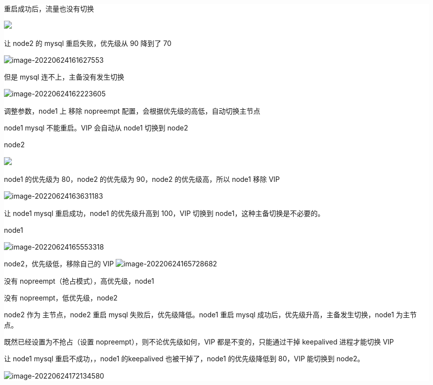 重启成功后，流量也没有切换

![](D:/_workspace/wh-docs/images/image-20220624153642107.png)

让 node2 的 mysql 重启失败，优先级从 90 降到了 70

![image-20220624161627553](D:/_workspace/wh-docs/images/image-20220624161627553.png)

但是 mysql 连不上，主备没有发生切换

![image-20220624162223605](D:/_workspace/wh-docs/images/image-20220624162223605.png)

调整参数，node1 上 移除 nopreempt 配置，会根据优先级的高低，自动切换主节点

node1 mysql 不能重启。VIP 会自动从 node1 切换到 node2

node2

![](D:/_workspace/wh-docs/images/image-20220624163602442.png)



node1 的优先级为 80，node2 的优先级为 90，node2 的优先级高，所以 node1 移除 VIP

![image-20220624163631183](D:/_workspace/wh-docs/images/image-20220624163631183.png)



让 node1 mysql 重启成功，node1 的优先级升高到 100，VIP 切换到 node1，这种主备切换是不必要的。

node1

![image-20220624165553318](D:/_workspace/wh-docs/images/image-20220624165553318.png)









node2，优先级低，移除自己的 VIP
![image-20220624165728682](D:/_workspace/wh-docs/images/image-20220624165728682.png)











没有 nopreempt（抢占模式），高优先级，node1

没有 nopreempt，低优先级，node2

node2 作为 主节点，node2 重启 mysql 失败后，优先级降低。node1 重启 mysql 成功后，优先级升高，主备发生切换，node1 为主节点。



既然已经设置为不抢占（设置 nopreempt），则不论优先级如何，VIP 都是不变的，只能通过干掉 keepalived 进程才能切换 VIP



让 node1 mysql 重启不成功，，node1 的keepalived 也被干掉了，node1 的优先级降低到 80，VIP 能切换到 node2。

![image-20220624172134580](D:/_workspace/wh-docs/images/image-20220624172134580.png)

